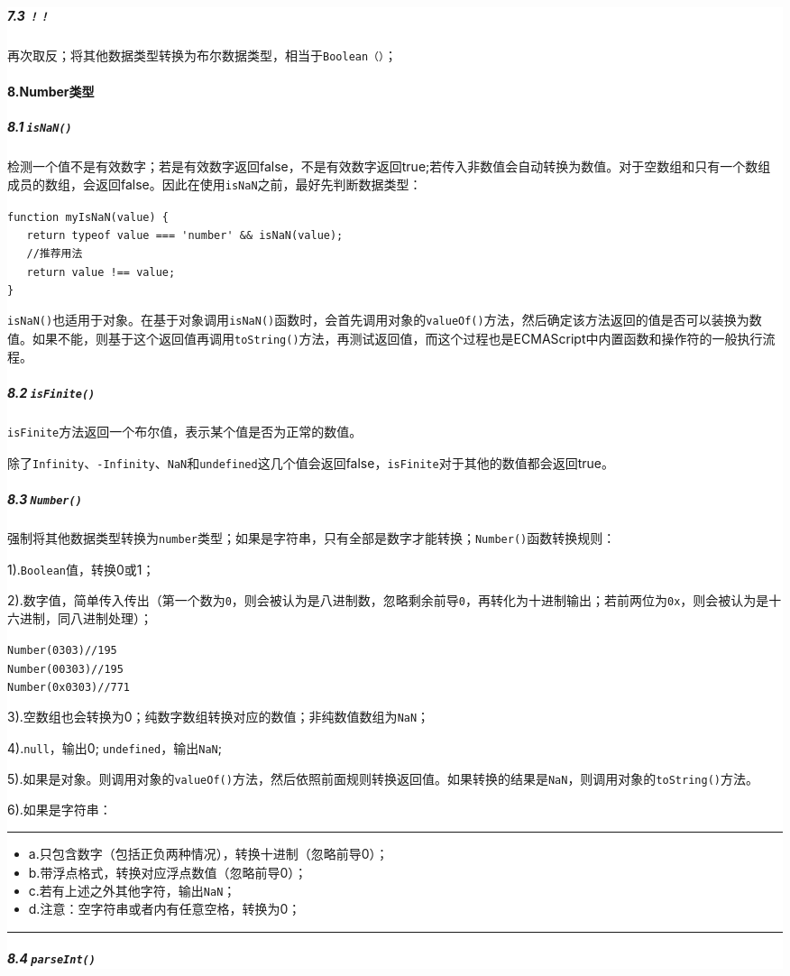 ##### 7.3 `！！` 

再次取反；将其他数据类型转换为布尔数据类型，相当于`Boolean（）`；

#### 8.Number类型

##### 8.1 `isNaN()`

检测一个值不是有效数字；若是有效数字返回false，不是有效数字返回true;若传入非数值会自动转换为数值。对于空数组和只有一个数组成员的数组，会返回false。因此在使用`isNaN`之前，最好先判断数据类型：

```
function myIsNaN(value) {
   return typeof value === 'number' && isNaN(value);
   //推荐用法
   return value !== value;
}
```

`isNaN()`也适用于对象。在基于对象调用`isNaN()`函数时，会首先调用对象的`valueOf()`方法，然后确定该方法返回的值是否可以装换为数值。如果不能，则基于这个返回值再调用`toString()`方法，再测试返回值，而这个过程也是ECMAScript中内置函数和操作符的一般执行流程。

##### 8.2 `isFinite()`

`isFinite`方法返回一个布尔值，表示某个值是否为正常的数值。

除了`Infinity`、`-Infinity`、`NaN`和`undefined`这几个值会返回false，`isFinite`对于其他的数值都会返回true。

##### 8.3 `Number()`

强制将其他数据类型转换为`number`类型；如果是字符串，只有全部是数字才能转换；`Number()`函数转换规则：

1).`Boolean`值，转换0或1；

2).数字值，简单传入传出（第一个数为`0`，则会被认为是八进制数，忽略剩余前导`0`，再转化为十进制输出；若前两位为`0x`，则会被认为是十六进制，同八进制处理）；

```
Number(0303)//195
Number(00303)//195
Number(0x0303)//771
```

3).空数组也会转换为0；纯数字数组转换对应的数值；非纯数值数组为`NaN`；

4).`null`，输出0; `undefined`，输出`NaN`;

5).如果是对象。则调用对象的`valueOf()`方法，然后依照前面规则转换返回值。如果转换的结果是`NaN`，则调用对象的`toString()`方法。

6).如果是字符串：

- --
- a.只包含数字（包括正负两种情况），转换十进制（忽略前导0）；
- b.带浮点格式，转换对应浮点数值（忽略前导0）；
- c.若有上述之外其他字符，输出`NaN`；
- d.注意：空字符串或者内有任意空格，转换为0；
- --

##### 8.4 `parseInt()`
